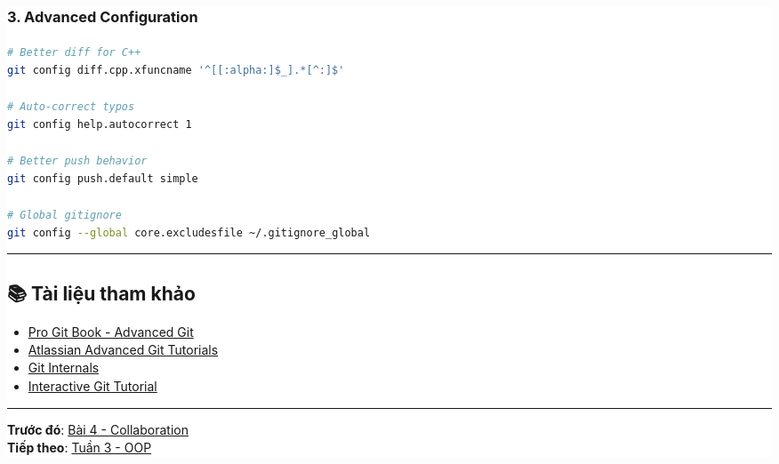 ### **3. Advanced Configuration**
```bash
# Better diff for C++
git config diff.cpp.xfuncname '^[[:alpha:]$_].*[^:]$'

# Auto-correct typos
git config help.autocorrect 1

# Better push behavior
git config push.default simple

# Global gitignore
git config --global core.excludesfile ~/.gitignore_global
```

---

## 📚 Tài liệu tham khảo
- [Pro Git Book - Advanced Git](https://git-scm.com/book/en/v2)
- [Atlassian Advanced Git Tutorials](https://www.atlassian.com/git/tutorials/advanced-overview)
- [Git Internals](https://git-scm.com/book/en/v2/Git-Internals-Plumbing-and-Porcelain)
- [Interactive Git Tutorial](https://learngitbranching.js.org/)

---

**Trước đó**: [Bài 4 - Collaboration](04_collaboration.md)  
**Tiếp theo**: [Tuần 3 - OOP](../week03_oop/01_classes_objects.md)
